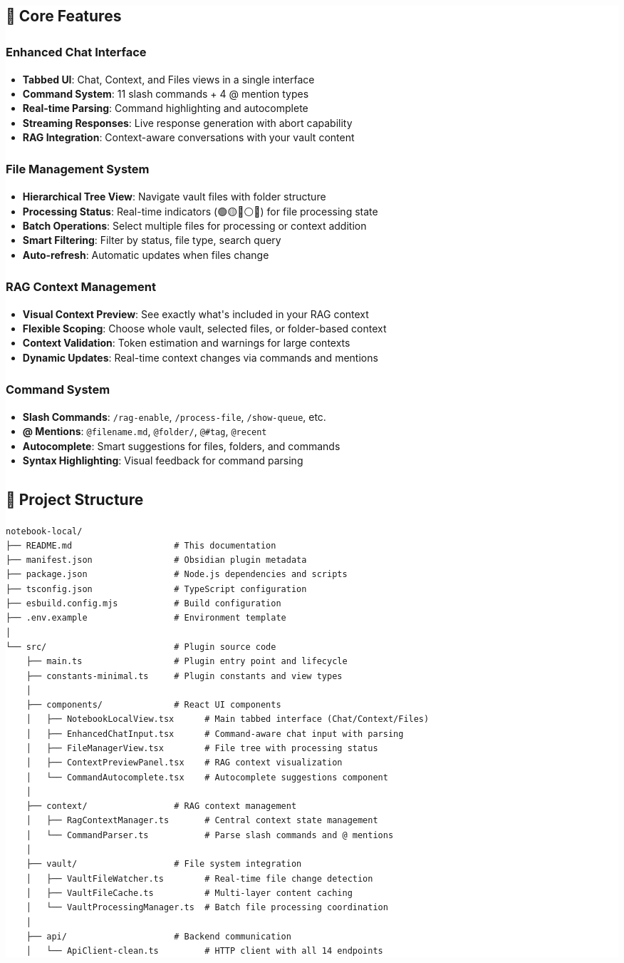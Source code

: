 ## 🎯 **Core Features**

### **Enhanced Chat Interface**
- **Tabbed UI**: Chat, Context, and Files views in a single interface
- **Command System**: 11 slash commands + 4 @ mention types
- **Real-time Parsing**: Command highlighting and autocomplete
- **Streaming Responses**: Live response generation with abort capability
- **RAG Integration**: Context-aware conversations with your vault content

### **File Management System**
- **Hierarchical Tree View**: Navigate vault files with folder structure
- **Processing Status**: Real-time indicators (🟢🟡🔄⚪🔴) for file processing state
- **Batch Operations**: Select multiple files for processing or context addition
- **Smart Filtering**: Filter by status, file type, search query
- **Auto-refresh**: Automatic updates when files change

### **RAG Context Management**
- **Visual Context Preview**: See exactly what's included in your RAG context
- **Flexible Scoping**: Choose whole vault, selected files, or folder-based context
- **Context Validation**: Token estimation and warnings for large contexts
- **Dynamic Updates**: Real-time context changes via commands and mentions

### **Command System**
- **Slash Commands**: `/rag-enable`, `/process-file`, `/show-queue`, etc.
- **@ Mentions**: `@filename.md`, `@folder/`, `@#tag`, `@recent`
- **Autocomplete**: Smart suggestions for files, folders, and commands
- **Syntax Highlighting**: Visual feedback for command parsing

## 📁 Project Structure

```
notebook-local/
├── README.md                    # This documentation
├── manifest.json                # Obsidian plugin metadata
├── package.json                 # Node.js dependencies and scripts
├── tsconfig.json                # TypeScript configuration
├── esbuild.config.mjs           # Build configuration
├── .env.example                 # Environment template
│
└── src/                         # Plugin source code
    ├── main.ts                  # Plugin entry point and lifecycle
    ├── constants-minimal.ts     # Plugin constants and view types
    │
    ├── components/              # React UI components
    │   ├── NotebookLocalView.tsx      # Main tabbed interface (Chat/Context/Files)
    │   ├── EnhancedChatInput.tsx      # Command-aware chat input with parsing
    │   ├── FileManagerView.tsx        # File tree with processing status
    │   ├── ContextPreviewPanel.tsx    # RAG context visualization
    │   └── CommandAutocomplete.tsx    # Autocomplete suggestions component
    │
    ├── context/                 # RAG context management
    │   ├── RagContextManager.ts       # Central context state management
    │   └── CommandParser.ts           # Parse slash commands and @ mentions
    │
    ├── vault/                   # File system integration
    │   ├── VaultFileWatcher.ts        # Real-time file change detection
    │   ├── VaultFileCache.ts          # Multi-layer content caching
    │   └── VaultProcessingManager.ts  # Batch file processing coordination
    │
    ├── api/                     # Backend communication
    │   └── ApiClient-clean.ts         # HTTP client with all 14 endpoints
```
